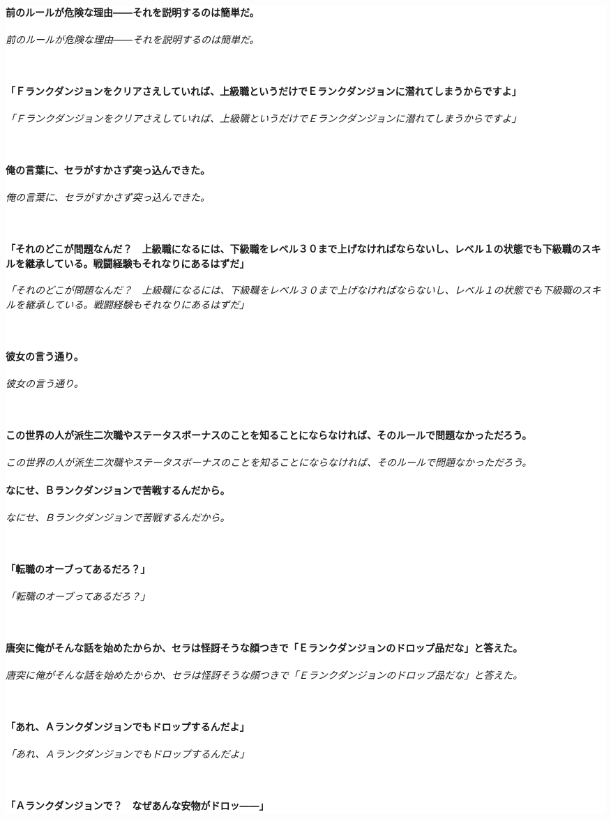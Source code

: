 #### 前のルールが危険な理由――それを説明するのは簡単だ。

*前のルールが危険な理由――それを説明するのは簡単だ。*

&nbsp;

#### 「Ｆランクダンジョンをクリアさえしていれば、上級職というだけでＥランクダンジョンに潜れてしまうからですよ」

*「Ｆランクダンジョンをクリアさえしていれば、上級職というだけでＥランクダンジョンに潜れてしまうからですよ」*

&nbsp;

#### 俺の言葉に、セラがすかさず突っ込んできた。

*俺の言葉に、セラがすかさず突っ込んできた。*

&nbsp;

#### 「それのどこが問題なんだ？　上級職になるには、下級職をレベル３０まで上げなければならないし、レベル１の状態でも下級職のスキルを継承している。戦闘経験もそれなりにあるはずだ」

*「それのどこが問題なんだ？　上級職になるには、下級職をレベル３０まで上げなければならないし、レベル１の状態でも下級職のスキルを継承している。戦闘経験もそれなりにあるはずだ」*

&nbsp;

#### 彼女の言う通り。

*彼女の言う通り。*

&nbsp;

#### この世界の人が派生二次職やステータスボーナスのことを知ることにならなければ、そのルールで問題なかっただろう。

*この世界の人が派生二次職やステータスボーナスのことを知ることにならなければ、そのルールで問題なかっただろう。*

#### なにせ、Ｂランクダンジョンで苦戦するんだから。

*なにせ、Ｂランクダンジョンで苦戦するんだから。*

&nbsp;

#### 「転職のオーブってあるだろ？」

*「転職のオーブってあるだろ？」*

&nbsp;

#### 唐突に俺がそんな話を始めたからか、セラは怪訝そうな顔つきで「Ｅランクダンジョンのドロップ品だな」と答えた。

*唐突に俺がそんな話を始めたからか、セラは怪訝そうな顔つきで「Ｅランクダンジョンのドロップ品だな」と答えた。*

&nbsp;

#### 「あれ、Ａランクダンジョンでもドロップするんだよ」

*「あれ、Ａランクダンジョンでもドロップするんだよ」*

&nbsp;

#### 「Ａランクダンジョンで？　なぜあんな安物がドロッ――」
